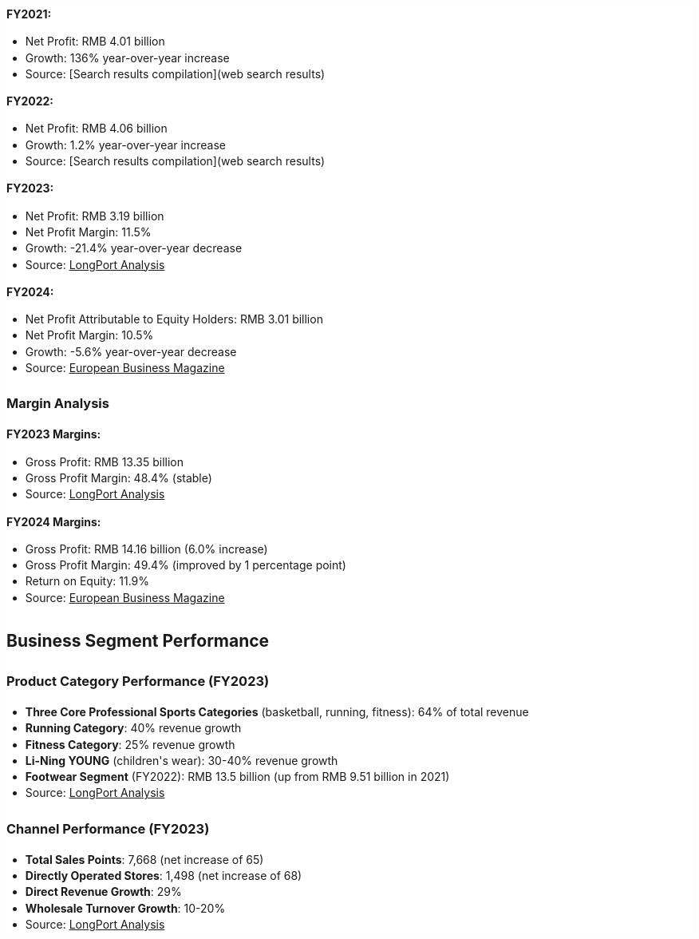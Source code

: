 **FY2021:**
- Net Profit: RMB 4.01 billion
- Growth: 136% year-over-year increase
- Source: [Search results compilation](web search results)

**FY2022:**
- Net Profit: RMB 4.06 billion
- Growth: 1.2% year-over-year increase
- Source: [Search results compilation](web search results)

**FY2023:**
- Net Profit: RMB 3.19 billion
- Net Profit Margin: 11.5%
- Growth: -21.4% year-over-year decrease
- Source: [LongPort Analysis](https://longportapp.com/en/news/200737781)

**FY2024:**
- Net Profit Attributable to Equity Holders: RMB 3.01 billion
- Net Profit Margin: 10.5%
- Growth: -5.6% year-over-year decrease
- Source: [European Business Magazine](https://europeanbusinessmagazine.com/media-outreach/li-ning-company-limited-announces-2024-annual-results/)

### Margin Analysis

**FY2023 Margins:**
- Gross Profit: RMB 13.35 billion
- Gross Profit Margin: 48.4% (stable)
- Source: [LongPort Analysis](https://longportapp.com/en/news/200737781)

**FY2024 Margins:**
- Gross Profit: RMB 14.16 billion (6.0% increase)
- Gross Profit Margin: 49.4% (improved by 1 percentage point)
- Return on Equity: 11.9%
- Source: [European Business Magazine](https://europeanbusinessmagazine.com/media-outreach/li-ning-company-limited-announces-2024-annual-results/)

## Business Segment Performance

### Product Category Performance (FY2023)
- **Three Core Professional Sports Categories** (basketball, running, fitness): 64% of total revenue
- **Running Category**: 40% revenue growth
- **Fitness Category**: 25% revenue growth
- **Li-Ning YOUNG** (children's wear): 30-40% revenue growth
- **Footwear Segment** (FY2022): RMB 13.5 billion (up from RMB 9.51 billion in 2021)
- Source: [LongPort Analysis](https://longportapp.com/en/news/200737781)

### Channel Performance (FY2023)
- **Total Sales Points**: 7,668 (net increase of 65)
- **Directly Operated Stores**: 1,498 (net increase of 68)
- **Direct Revenue Growth**: 29%
- **Wholesale Turnover Growth**: 10-20%
- Source: [LongPort Analysis](https://longportapp.com/en/news/200737781)
